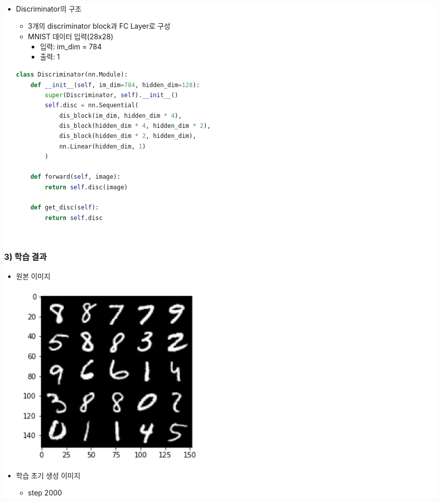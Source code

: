   

- Discriminator의 구조

  - 3개의 discriminator block과 FC Layer로 구성
  - MNIST 데이터 입력(28x28)
    - 입력: im_dim = 784
    - 출력: 1

  ```python
  class Discriminator(nn.Module):
      def __init__(self, im_dim=784, hidden_dim=128):
          super(Discriminator, self).__init__()
          self.disc = nn.Sequential(
              dis_block(im_dim, hidden_dim * 4),
              dis_block(hidden_dim * 4, hidden_dim * 2),
              dis_block(hidden_dim * 2, hidden_dim),
              nn.Linear(hidden_dim, 1)
          )
  
      def forward(self, image):
          return self.disc(image)
  
      def get_disc(self):
          return self.disc
  ```

  <br>

### 3) 학습 결과

- 원본 이미지

  <img src="./img/image-20210623051405827.png">

- 학습 초기 생성 이미지

  - step 2000
